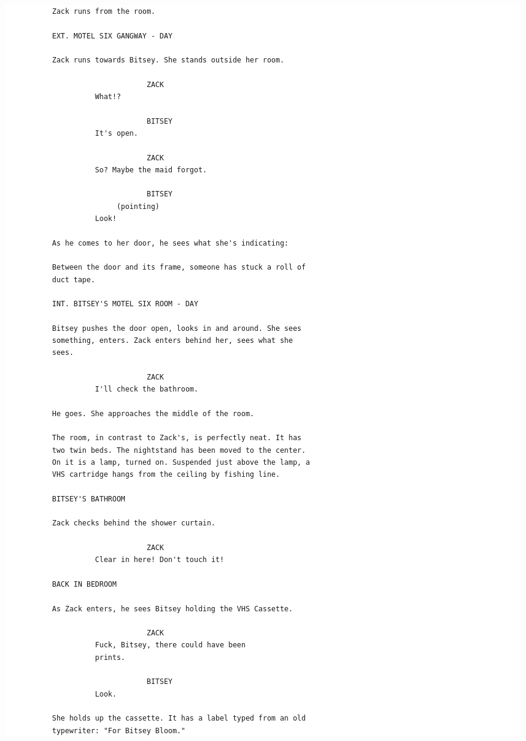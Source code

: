               Zack runs from the room.

               EXT. MOTEL SIX GANGWAY - DAY

               Zack runs towards Bitsey. She stands outside her room.

                                     ZACK
                         What!?

                                     BITSEY
                         It's open.

                                     ZACK
                         So? Maybe the maid forgot.

                                     BITSEY
                              (pointing)
                         Look!

               As he comes to her door, he sees what she's indicating:

               Between the door and its frame, someone has stuck a roll of 
               duct tape.

               INT. BITSEY'S MOTEL SIX ROOM - DAY

               Bitsey pushes the door open, looks in and around. She sees 
               something, enters. Zack enters behind her, sees what she 
               sees.

                                     ZACK
                         I'll check the bathroom.

               He goes. She approaches the middle of the room.

               The room, in contrast to Zack's, is perfectly neat. It has 
               two twin beds. The nightstand has been moved to the center. 
               On it is a lamp, turned on. Suspended just above the lamp, a 
               VHS cartridge hangs from the ceiling by fishing line.

               BITSEY'S BATHROOM

               Zack checks behind the shower curtain.

                                     ZACK
                         Clear in here! Don't touch it!

               BACK IN BEDROOM

               As Zack enters, he sees Bitsey holding the VHS Cassette.

                                     ZACK
                         Fuck, Bitsey, there could have been 
                         prints.

                                     BITSEY
                         Look.

               She holds up the cassette. It has a label typed from an old 
               typewriter: "For Bitsey Bloom."
